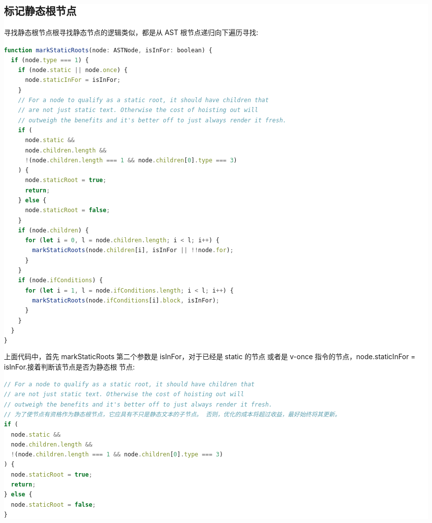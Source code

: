 ## 标记静态根节点

寻找静态根节点根寻找静态节点的逻辑类似，都是从 AST 根节点递归向下遍历寻找:

```js
function markStaticRoots(node: ASTNode, isInFor: boolean) {
  if (node.type === 1) {
    if (node.static || node.once) {
      node.staticInFor = isInFor;
    }
    // For a node to qualify as a static root, it should have children that
    // are not just static text. Otherwise the cost of hoisting out will
    // outweigh the benefits and it's better off to just always render it fresh.
    if (
      node.static &&
      node.children.length &&
      !(node.children.length === 1 && node.children[0].type === 3)
    ) {
      node.staticRoot = true;
      return;
    } else {
      node.staticRoot = false;
    }
    if (node.children) {
      for (let i = 0, l = node.children.length; i < l; i++) {
        markStaticRoots(node.children[i], isInFor || !!node.for);
      }
    }
    if (node.ifConditions) {
      for (let i = 1, l = node.ifConditions.length; i < l; i++) {
        markStaticRoots(node.ifConditions[i].block, isInFor);
      }
    }
  }
}
```

上面代码中，首先 markStaticRoots 第二个参数是 isInFor，对于已经是 static 的节点
或者是 v-once 指令的节点，node.staticInFor = isInFor.接着判断该节点是否为静态根
节点:

```js
// For a node to qualify as a static root, it should have children that
// are not just static text. Otherwise the cost of hoisting out will
// outweigh the benefits and it's better off to just always render it fresh.
// 为了使节点有资格作为静态根节点，它应具有不只是静态文本的子节点。 否则，优化的成本将超过收益，最好始终将其更新。
if (
  node.static &&
  node.children.length &&
  !(node.children.length === 1 && node.children[0].type === 3)
) {
  node.staticRoot = true;
  return;
} else {
  node.staticRoot = false;
}
```

